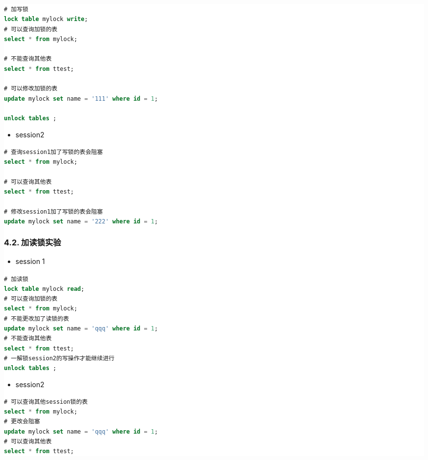 ```sql
# 加写锁
lock table mylock write;
# 可以查询加锁的表
select * from mylock;

# 不能查询其他表
select * from ttest;

# 可以修改加锁的表
update mylock set name = '111' where id = 1;

unlock tables ;
```

- session2

```sql
# 查询session1加了写锁的表会阻塞
select * from mylock;

# 可以查询其他表
select * from ttest;

# 修改session1加了写锁的表会阻塞
update mylock set name = '222' where id = 1;
```


### 4.2. 加读锁实验
- session 1

```sql
# 加读锁
lock table mylock read;
# 可以查询加锁的表
select * from mylock;
# 不能更改加了读锁的表
update mylock set name = 'qqq' where id = 1;
# 不能查询其他表
select * from ttest;
# 一解锁session2的写操作才能继续进行
unlock tables ;
```


- session2

```sql
# 可以查询其他session锁的表
select * from mylock;
# 更改会阻塞
update mylock set name = 'qqq' where id = 1;
# 可以查询其他表
select * from ttest;

```
